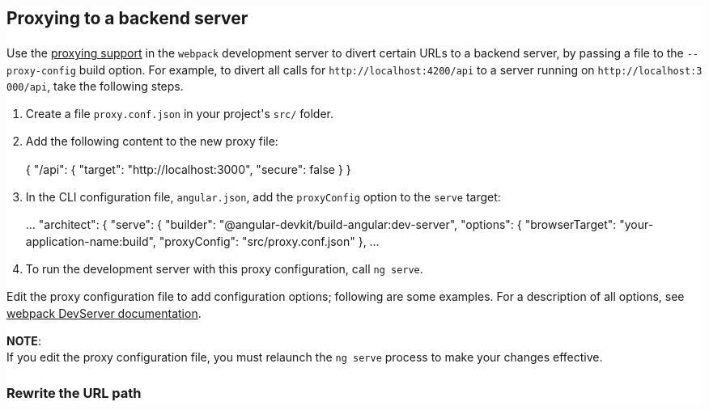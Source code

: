 <a id="proxy"></a>

## Proxying to a backend server

Use the [proxying support](https://webpack.js.org/configuration/dev-server/#devserverproxy) in the `webpack` development server to divert certain URLs to a backend server, by passing a file to the `--proxy-config` build option.
For example, to divert all calls for `http://localhost:4200/api` to a server running on `http://localhost:3000/api`, take the following steps.

1.  Create a file `proxy.conf.json` in your project's `src/` folder.
1.  Add the following content to the new proxy file:

    <code-example format="json" language="json">

    {
      "/api": {
        "target": "http://localhost:3000",
        "secure": false
      }
    }

    </code-example>

1.  In the CLI configuration file, `angular.json`, add the `proxyConfig` option to the `serve` target:

    <code-example format="json" language="json">

    &hellip;
    "architect": {
      "serve": {
        "builder": "&commat;angular-devkit/build-angular:dev-server",
        "options": {
          "browserTarget": "your-application-name:build",
          "proxyConfig": "src/proxy.conf.json"
        },
    &hellip;

    </code-example>

1.  To run the development server with this proxy configuration, call `ng serve`.

Edit the proxy configuration file to add configuration options; following are some examples.
For a description of all options, see [webpack DevServer documentation](https://webpack.js.org/configuration/dev-server/#devserverproxy).

<div class="alert is-helpful">

**NOTE**: <br />
If you edit the proxy configuration file, you must relaunch the `ng serve` process to make your changes effective.

</div>

### Rewrite the URL path
